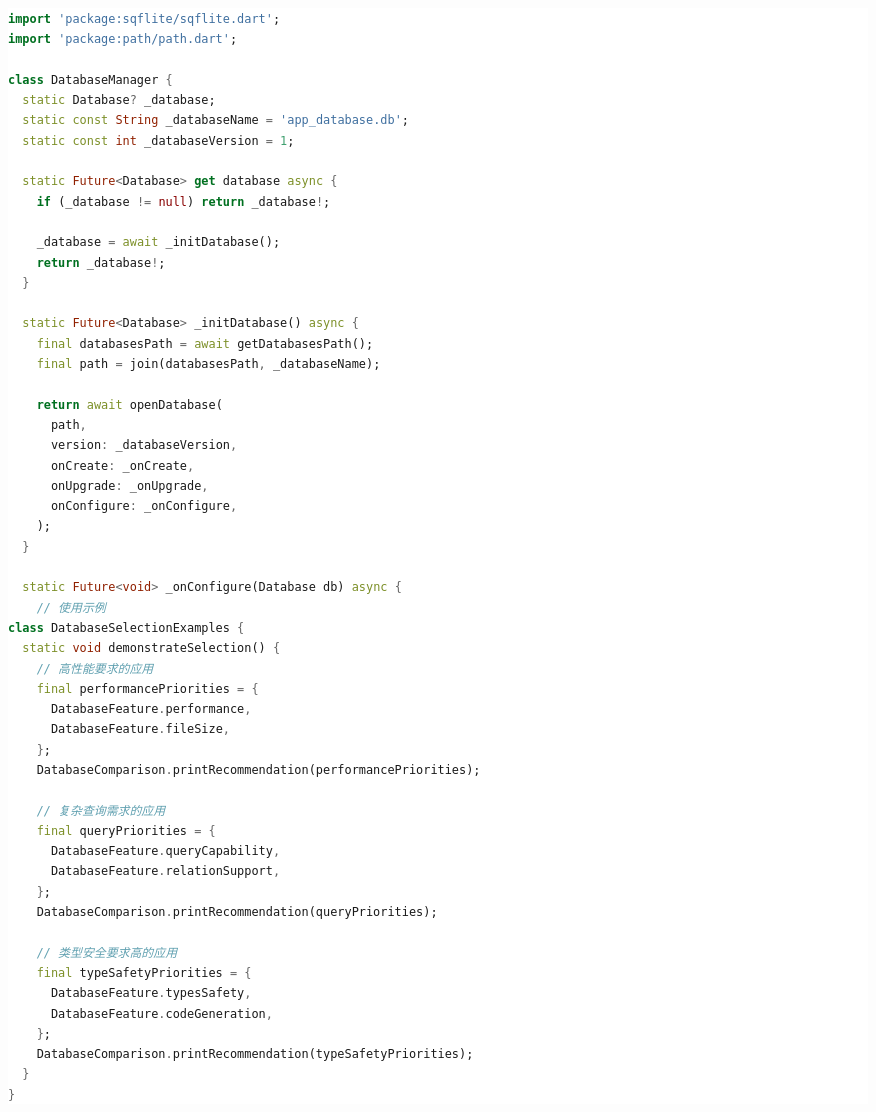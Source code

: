 ```dart
import 'package:sqflite/sqflite.dart';
import 'package:path/path.dart';

class DatabaseManager {
  static Database? _database;
  static const String _databaseName = 'app_database.db';
  static const int _databaseVersion = 1;

  static Future<Database> get database async {
    if (_database != null) return _database!;

    _database = await _initDatabase();
    return _database!;
  }

  static Future<Database> _initDatabase() async {
    final databasesPath = await getDatabasesPath();
    final path = join(databasesPath, _databaseName);

    return await openDatabase(
      path,
      version: _databaseVersion,
      onCreate: _onCreate,
      onUpgrade: _onUpgrade,
      onConfigure: _onConfigure,
    );
  }

  static Future<void> _onConfigure(Database db) async {
    // 使用示例
class DatabaseSelectionExamples {
  static void demonstrateSelection() {
    // 高性能要求的应用
    final performancePriorities = {
      DatabaseFeature.performance,
      DatabaseFeature.fileSize,
    };
    DatabaseComparison.printRecommendation(performancePriorities);

    // 复杂查询需求的应用
    final queryPriorities = {
      DatabaseFeature.queryCapability,
      DatabaseFeature.relationSupport,
    };
    DatabaseComparison.printRecommendation(queryPriorities);

    // 类型安全要求高的应用
    final typeSafetyPriorities = {
      DatabaseFeature.typesSafety,
      DatabaseFeature.codeGeneration,
    };
    DatabaseComparison.printRecommendation(typeSafetyPriorities);
  }
}
```
